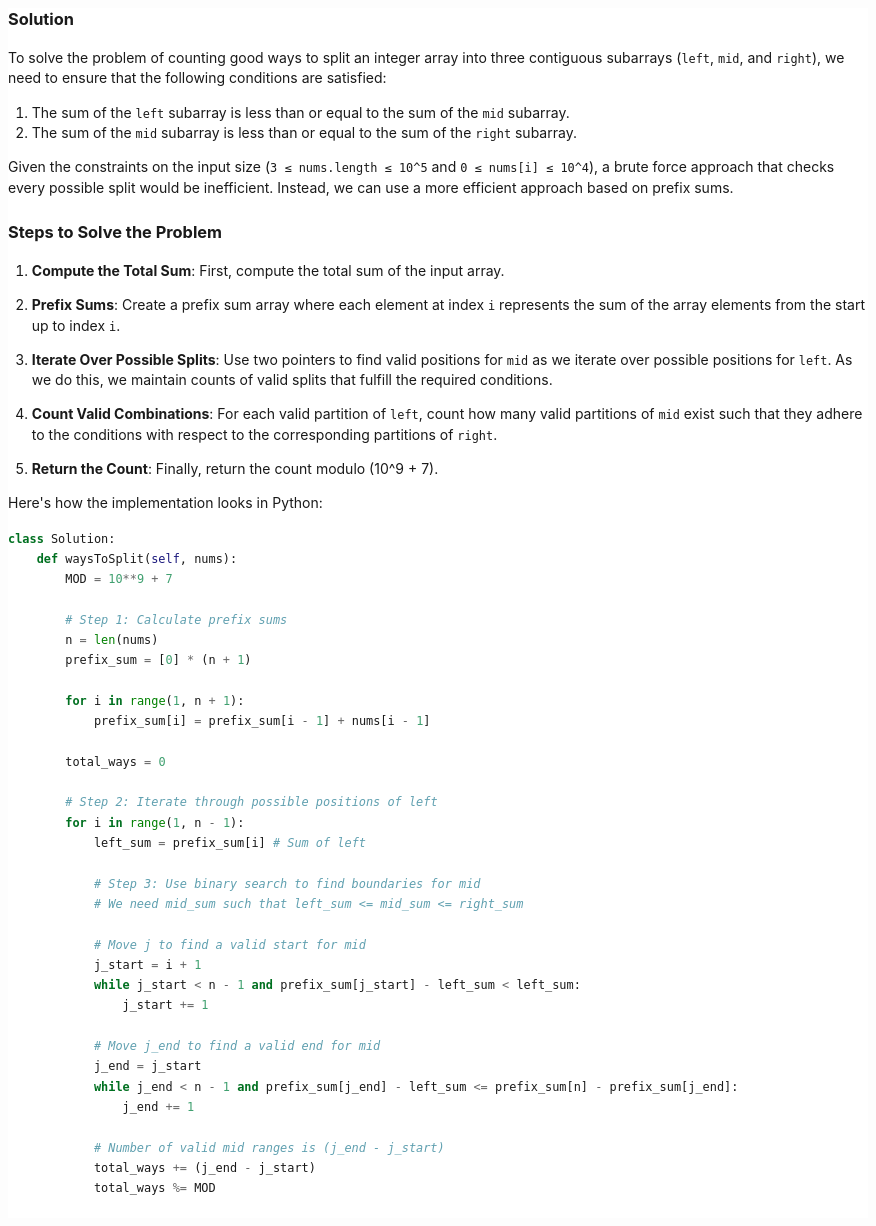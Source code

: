 ### Solution 
 To solve the problem of counting good ways to split an integer array into three contiguous subarrays (`left`, `mid`, and `right`), we need to ensure that the following conditions are satisfied:

1. The sum of the `left` subarray is less than or equal to the sum of the `mid` subarray.
2. The sum of the `mid` subarray is less than or equal to the sum of the `right` subarray.

Given the constraints on the input size (`3 ≤ nums.length ≤ 10^5` and `0 ≤ nums[i] ≤ 10^4`), a brute force approach that checks every possible split would be inefficient. Instead, we can use a more efficient approach based on prefix sums.

### Steps to Solve the Problem

1. **Compute the Total Sum**: First, compute the total sum of the input array.

2. **Prefix Sums**: Create a prefix sum array where each element at index `i` represents the sum of the array elements from the start up to index `i`.

3. **Iterate Over Possible Splits**: Use two pointers to find valid positions for `mid` as we iterate over possible positions for `left`. As we do this, we maintain counts of valid splits that fulfill the required conditions.

4. **Count Valid Combinations**: For each valid partition of `left`, count how many valid partitions of `mid` exist such that they adhere to the conditions with respect to the corresponding partitions of `right`.

5. **Return the Count**: Finally, return the count modulo \(10^9 + 7\).

Here's how the implementation looks in Python:



```python
class Solution:
    def waysToSplit(self, nums):
        MOD = 10**9 + 7
        
        # Step 1: Calculate prefix sums
        n = len(nums)
        prefix_sum = [0] * (n + 1)
        
        for i in range(1, n + 1):
            prefix_sum[i] = prefix_sum[i - 1] + nums[i - 1]
        
        total_ways = 0
        
        # Step 2: Iterate through possible positions of left
        for i in range(1, n - 1):
            left_sum = prefix_sum[i] # Sum of left
            
            # Step 3: Use binary search to find boundaries for mid
            # We need mid_sum such that left_sum <= mid_sum <= right_sum
            
            # Move j to find a valid start for mid
            j_start = i + 1
            while j_start < n - 1 and prefix_sum[j_start] - left_sum < left_sum:
                j_start += 1
            
            # Move j_end to find a valid end for mid
            j_end = j_start
            while j_end < n - 1 and prefix_sum[j_end] - left_sum <= prefix_sum[n] - prefix_sum[j_end]:
                j_end += 1
            
            # Number of valid mid ranges is (j_end - j_start)
            total_ways += (j_end - j_start)
            total_ways %= MOD
        
```